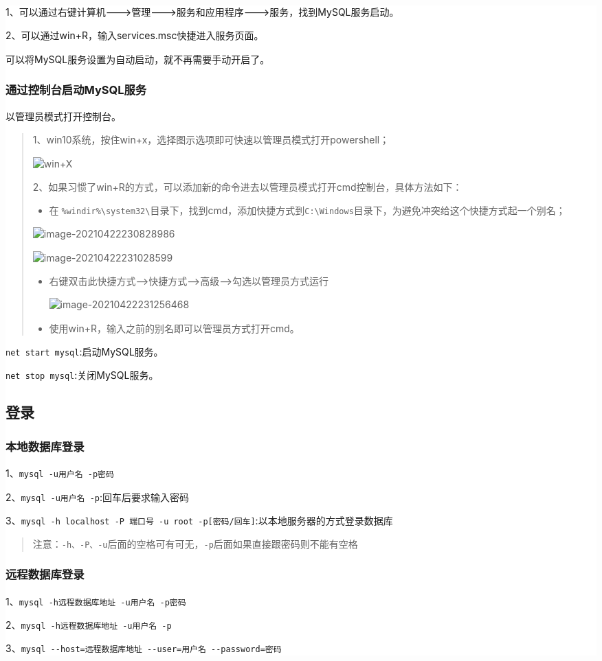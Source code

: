 1、可以通过右键计算机--->管理--->服务和应用程序--->服务，找到MySQL服务启动。

2、可以通过win+R，输入services.msc快捷进入服务页面。

可以将MySQL服务设置为自动启动，就不再需要手动开启了。

### 通过控制台启动MySQL服务

以管理员模式打开控制台。
> 1、win10系统，按住win+x，选择图示选项即可快速以管理员模式打开powershell；
>
> ![win+X](https://cdn.jsdelivr.net/gh/bu2cheng/picpic/1.png)
>
> 2、如果习惯了win+R的方式，可以添加新的命令进去以管理员模式打开cmd控制台，具体方法如下：
>
>   - 在 `%windir%\system32\`目录下，找到cmd，添加快捷方式到`C:\Windows`目录下，为避免冲突给这个快捷方式起一个别名；
>
> 	![image-20210422230828986](https://cdn.jsdelivr.net/gh/bu2cheng/picpic/image-20210422230828986.png)
>
> 	![image-20210422231028599](https://cdn.jsdelivr.net/gh/bu2cheng/picpic/image-20210422231028599.png)
>
> - 右键双击此快捷方式-->快捷方式-->高级-->勾选以管理员方式运行
>
> 	![image-20210422231256468](https://cdn.jsdelivr.net/gh/bu2cheng/picpic/image-20210422231256468.png)
>
> - 使用win+R，输入之前的别名即可以管理员方式打开cmd。



`net start mysql`:启动MySQL服务。

`net stop mysql`:关闭MySQL服务。

## 登录

### 本地数据库登录

1、`mysql -u用户名 -p密码`

2、`mysql -u用户名 -p`:回车后要求输入密码

3、`mysql -h localhost -P 端口号 -u root -p[密码/回车]`:以本地服务器的方式登录数据库

> 注意：`-h、-P、-u`后面的空格可有可无，`-p`后面如果直接跟密码则不能有空格

### 远程数据库登录

1、`mysql -h远程数据库地址 -u用户名 -p密码 `

2、`mysql -h远程数据库地址 -u用户名 -p`

3、`mysql --host=远程数据库地址 --user=用户名 --password=密码`
